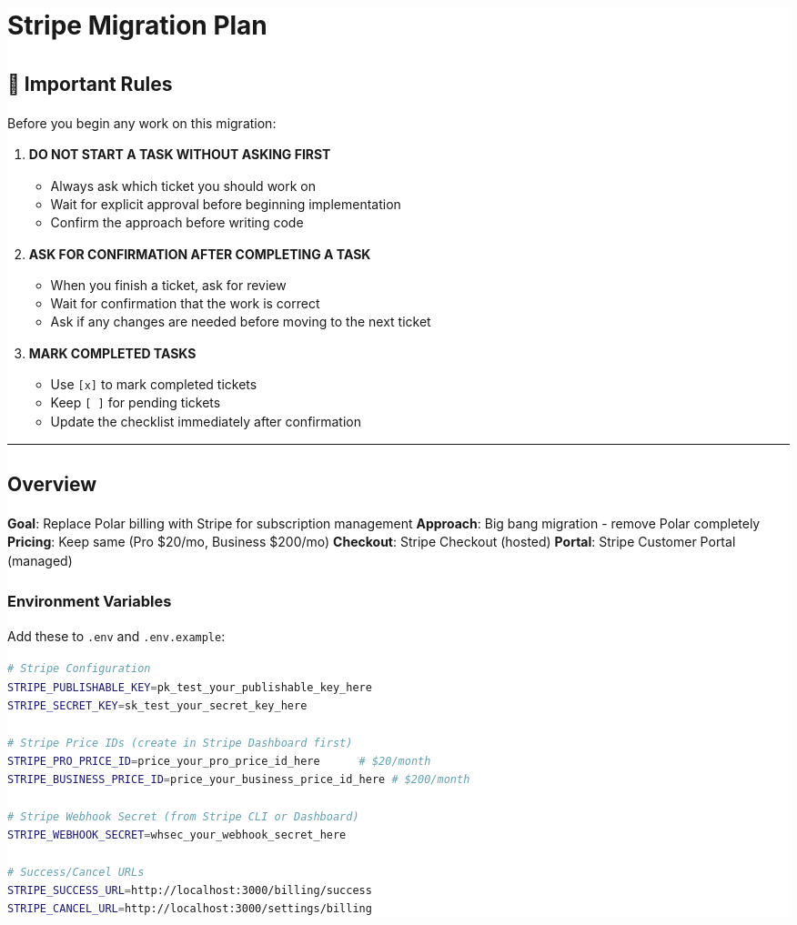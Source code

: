 # Stripe Migration Plan

## 🚨 Important Rules

Before you begin any work on this migration:

1. **DO NOT START A TASK WITHOUT ASKING FIRST**
   - Always ask which ticket you should work on
   - Wait for explicit approval before beginning implementation
   - Confirm the approach before writing code

2. **ASK FOR CONFIRMATION AFTER COMPLETING A TASK**
   - When you finish a ticket, ask for review
   - Wait for confirmation that the work is correct
   - Ask if any changes are needed before moving to the next ticket

3. **MARK COMPLETED TASKS**
   - Use `[x]` to mark completed tickets
   - Keep `[ ]` for pending tickets
   - Update the checklist immediately after confirmation

---

## Overview

**Goal**: Replace Polar billing with Stripe for subscription management
**Approach**: Big bang migration - remove Polar completely
**Pricing**: Keep same (Pro $20/mo, Business $200/mo)
**Checkout**: Stripe Checkout (hosted)
**Portal**: Stripe Customer Portal (managed)

### Environment Variables

Add these to `.env` and `.env.example`:

```bash
# Stripe Configuration
STRIPE_PUBLISHABLE_KEY=pk_test_your_publishable_key_here
STRIPE_SECRET_KEY=sk_test_your_secret_key_here

# Stripe Price IDs (create in Stripe Dashboard first)
STRIPE_PRO_PRICE_ID=price_your_pro_price_id_here      # $20/month
STRIPE_BUSINESS_PRICE_ID=price_your_business_price_id_here # $200/month

# Stripe Webhook Secret (from Stripe CLI or Dashboard)
STRIPE_WEBHOOK_SECRET=whsec_your_webhook_secret_here

# Success/Cancel URLs
STRIPE_SUCCESS_URL=http://localhost:3000/billing/success
STRIPE_CANCEL_URL=http://localhost:3000/settings/billing
```
